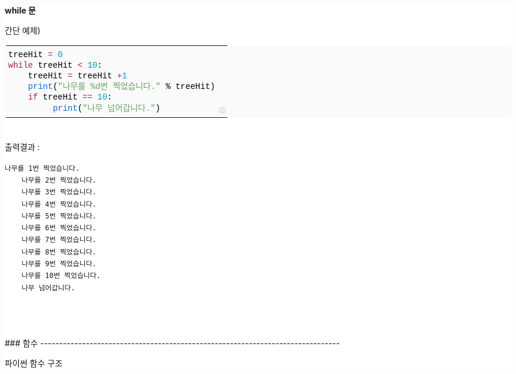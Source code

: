 **while 문**

간단 예제)
<br>
<div class="colorscripter-code" style="color:#010101;font-family:Consolas, 'Liberation Mono', Menlo, Courier, monospace !important; position:relative !important;overflow:auto"><table class="colorscripter-code-table" style="margin:0;padding:0;border:none;background-color:#fafafa;border-radius:4px;" cellspacing="0" cellpadding="0"><tr><td style="padding:6px 0;text-align:left"><div style="margin:0;padding:0;color:#010101;font-family:Consolas, 'Liberation Mono', Menlo, Courier, monospace !important;line-height:130%"><div style="padding:0 6px; white-space:pre; line-height:130%">treeHit&nbsp;<span style="color:#0086b3"></span><span style="color:#a71d5d">=</span>&nbsp;<span style="color:#0099cc">0</span></div><div style="padding:0 6px; white-space:pre; line-height:130%"><span style="color:#a71d5d">while</span>&nbsp;treeHit&nbsp;<span style="color:#0086b3"></span><span style="color:#a71d5d">&lt;</span>&nbsp;<span style="color:#0099cc">10</span>:</div><div style="padding:0 6px; white-space:pre; line-height:130%">&nbsp;&nbsp;&nbsp;&nbsp;treeHit&nbsp;<span style="color:#0086b3"></span><span style="color:#a71d5d">=</span>&nbsp;treeHit&nbsp;<span style="color:#0086b3"></span><span style="color:#a71d5d">+</span><span style="color:#0099cc">1</span></div><div style="padding:0 6px; white-space:pre; line-height:130%">&nbsp;&nbsp;&nbsp;&nbsp;<span style="color:#066de2">print</span>(<span style="color:#63a35c">"나무를&nbsp;%d번&nbsp;찍었습니다."</span>&nbsp;%&nbsp;treeHit)</div><div style="padding:0 6px; white-space:pre; line-height:130%">&nbsp;&nbsp;&nbsp;&nbsp;<span style="color:#a71d5d">if</span>&nbsp;treeHit&nbsp;<span style="color:#0086b3"></span><span style="color:#a71d5d">=</span><span style="color:#0086b3"></span><span style="color:#a71d5d">=</span>&nbsp;<span style="color:#0099cc">10</span>:</div><div style="padding:0 6px; white-space:pre; line-height:130%">&nbsp;&nbsp;&nbsp;&nbsp;&nbsp;&nbsp;&nbsp;&nbsp;&nbsp;<span style="color:#066de2">print</span>(<span style="color:#63a35c">"나무&nbsp;넘어갑니다."</span>)</div></div></td><td style="vertical-align:bottom;padding:0 2px 4px 0"><a href="http://colorscripter.com/info#e" target="_blank" style="text-decoration:none;color:white"><span style="font-size:9px;word-break:normal;background-color:#e5e5e5;color:white;border-radius:10px;padding:1px">cs</span></a></td></tr></table></div>
<br>
<br>
출력결과 :

    나무를 1번 찍었습니다.
		나무를 2번 찍었습니다.
		나무를 3번 찍었습니다.
		나무를 4번 찍었습니다.
		나무를 5번 찍었습니다.
		나무를 6번 찍었습니다.
		나무를 7번 찍었습니다.
		나무를 8번 찍었습니다.
		나무를 9번 찍었습니다.
		나무를 10번 찍었습니다.
		나무 넘어갑니다.

<br>
<br>
<br>
### 함수
-------------------------------------------------------------------------------

파이썬 함수 구조
